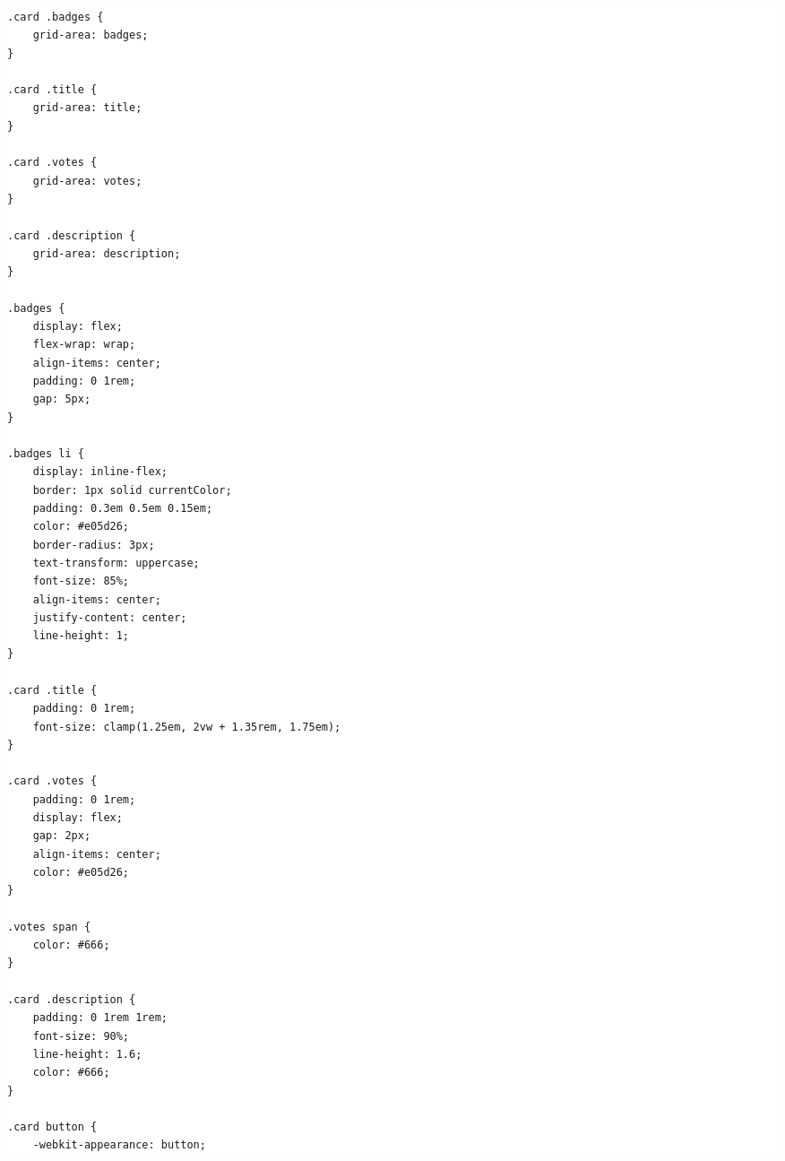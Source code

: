 ```
.card .badges {
    grid-area: badges;
}
​
.card .title {
    grid-area: title;
}
​
.card .votes {
    grid-area: votes;
}
​
.card .description {
    grid-area: description;
}
​
.badges {
    display: flex;
    flex-wrap: wrap;
    align-items: center;
    padding: 0 1rem;
    gap: 5px;
}
​
.badges li {
    display: inline-flex;
    border: 1px solid currentColor;
    padding: 0.3em 0.5em 0.15em;
    color: #e05d26;
    border-radius: 3px;
    text-transform: uppercase;
    font-size: 85%;
    align-items: center;
    justify-content: center;
    line-height: 1;
}
​
.card .title {
    padding: 0 1rem;
    font-size: clamp(1.25em, 2vw + 1.35rem, 1.75em);
}
​
.card .votes {
    padding: 0 1rem;
    display: flex;
    gap: 2px;
    align-items: center;
    color: #e05d26;
}
​
.votes span {
    color: #666;
}
​
.card .description {
    padding: 0 1rem 1rem;
    font-size: 90%;
    line-height: 1.6;
    color: #666;
}
​
.card button {
    -webkit-appearance: button;
```